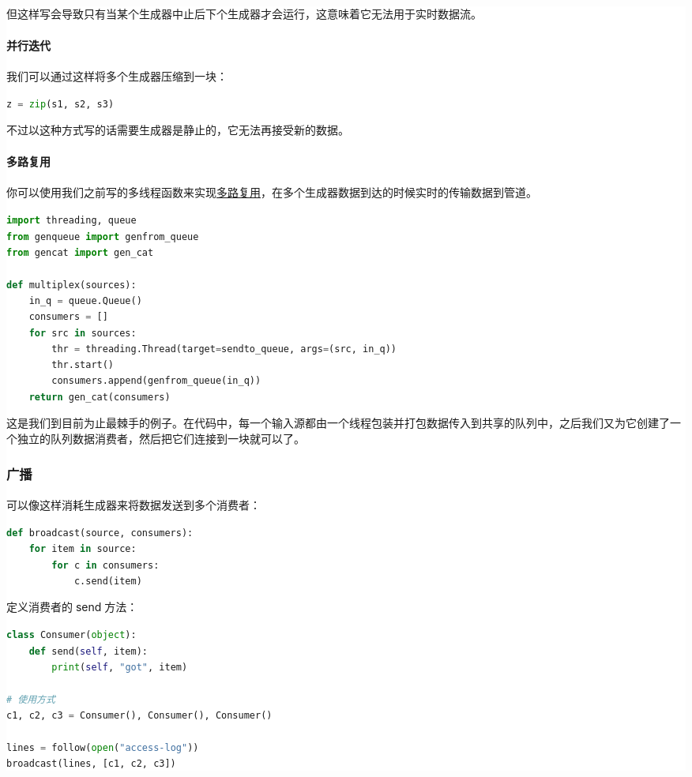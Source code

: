 但这样写会导致只有当某个生成器中止后下个生成器才会运行，这意味着它无法用于实时数据流。

#### 并行迭代

我们可以通过这样将多个生成器压缩到一块：

```python
z = zip(s1, s2, s3)
```

不过以这种方式写的话需要生成器是静止的，它无法再接受新的数据。

#### 多路复用

你可以使用我们之前写的多线程函数来实现[多路复用](https://en.wikipedia.org/wiki/Multiplexing)，在多个生成器数据到达的时候实时的传输数据到管道。

```python
import threading, queue
from genqueue import genfrom_queue
from gencat import gen_cat

def multiplex(sources):
    in_q = queue.Queue()
    consumers = []
    for src in sources:
        thr = threading.Thread(target=sendto_queue, args=(src, in_q))
        thr.start()
        consumers.append(genfrom_queue(in_q))
    return gen_cat(consumers)
```

这是我们到目前为止最棘手的例子。在代码中，每一个输入源都由一个线程包装并打包数据传入到共享的队列中，之后我们又为它创建了一个独立的队列数据消费者，然后把它们连接到一块就可以了。

### 广播

可以像这样消耗生成器来将数据发送到多个消费者：

```python
def broadcast(source, consumers):
    for item in source:
        for c in consumers:
            c.send(item)
```

定义消费者的 send 方法：

```python
class Consumer(object):
    def send(self, item):
        print(self, "got", item)

# 使用方式
c1, c2, c3 = Consumer(), Consumer(), Consumer()

lines = follow(open("access-log"))
broadcast(lines, [c1, c2, c3])
```
